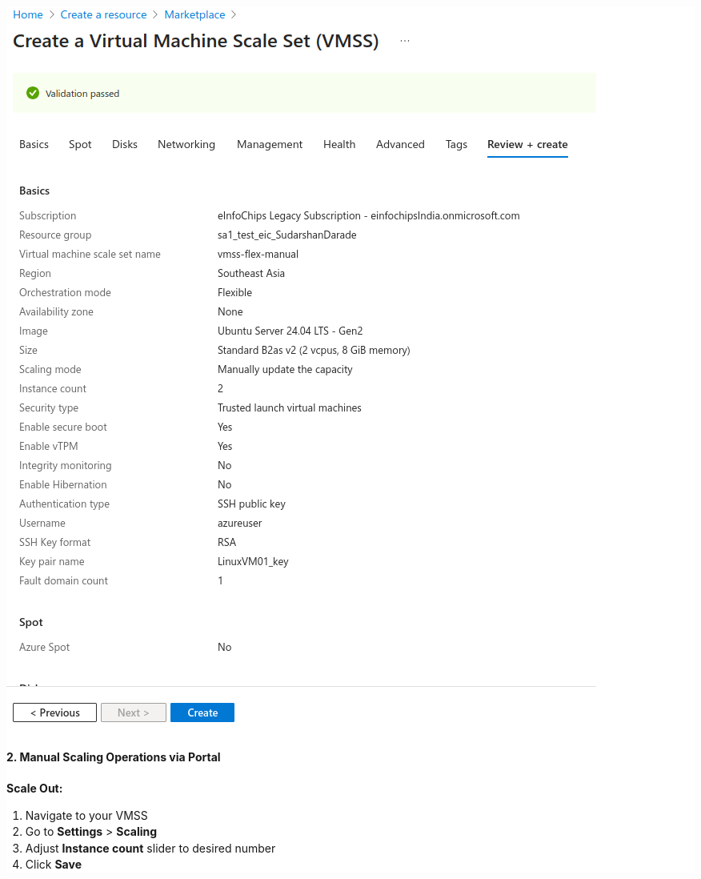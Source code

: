 ![alt text](Task06_images/vmss_validate_manual.png)

#### 2. Manual Scaling Operations via Portal

**Scale Out:**
1. Navigate to your VMSS
2. Go to **Settings** > **Scaling**
3. Adjust **Instance count** slider to desired number
4. Click **Save**
